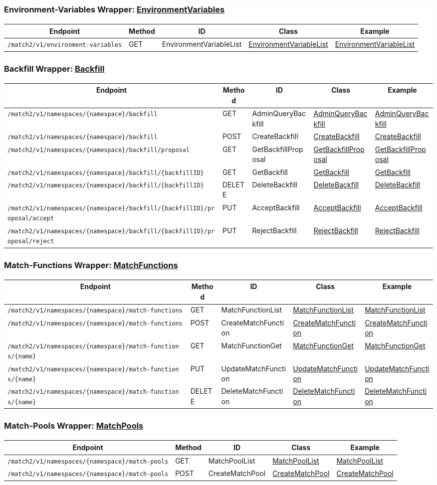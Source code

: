 ### Environment-Variables Wrapper:  [EnvironmentVariables](../../module-match2/src/main/java/net/accelbyte/sdk/api/match2/wrappers/EnvironmentVariables.java)
| Endpoint | Method | ID | Class | Example |
|---|---|---|---|---|
| `/match2/v1/environment-variables` | GET | EnvironmentVariableList | [EnvironmentVariableList](../../module-match2/src/main/java/net/accelbyte/sdk/api/match2/operations/environment_variables/EnvironmentVariableList.java) | [EnvironmentVariableList](../../samples/cli/src/main/java/net/accelbyte/sdk/cli/api/match2/environment_variables/EnvironmentVariableList.java) |

### Backfill Wrapper:  [Backfill](../../module-match2/src/main/java/net/accelbyte/sdk/api/match2/wrappers/Backfill.java)
| Endpoint | Method | ID | Class | Example |
|---|---|---|---|---|
| `/match2/v1/namespaces/{namespace}/backfill` | GET | AdminQueryBackfill | [AdminQueryBackfill](../../module-match2/src/main/java/net/accelbyte/sdk/api/match2/operations/backfill/AdminQueryBackfill.java) | [AdminQueryBackfill](../../samples/cli/src/main/java/net/accelbyte/sdk/cli/api/match2/backfill/AdminQueryBackfill.java) |
| `/match2/v1/namespaces/{namespace}/backfill` | POST | CreateBackfill | [CreateBackfill](../../module-match2/src/main/java/net/accelbyte/sdk/api/match2/operations/backfill/CreateBackfill.java) | [CreateBackfill](../../samples/cli/src/main/java/net/accelbyte/sdk/cli/api/match2/backfill/CreateBackfill.java) |
| `/match2/v1/namespaces/{namespace}/backfill/proposal` | GET | GetBackfillProposal | [GetBackfillProposal](../../module-match2/src/main/java/net/accelbyte/sdk/api/match2/operations/backfill/GetBackfillProposal.java) | [GetBackfillProposal](../../samples/cli/src/main/java/net/accelbyte/sdk/cli/api/match2/backfill/GetBackfillProposal.java) |
| `/match2/v1/namespaces/{namespace}/backfill/{backfillID}` | GET | GetBackfill | [GetBackfill](../../module-match2/src/main/java/net/accelbyte/sdk/api/match2/operations/backfill/GetBackfill.java) | [GetBackfill](../../samples/cli/src/main/java/net/accelbyte/sdk/cli/api/match2/backfill/GetBackfill.java) |
| `/match2/v1/namespaces/{namespace}/backfill/{backfillID}` | DELETE | DeleteBackfill | [DeleteBackfill](../../module-match2/src/main/java/net/accelbyte/sdk/api/match2/operations/backfill/DeleteBackfill.java) | [DeleteBackfill](../../samples/cli/src/main/java/net/accelbyte/sdk/cli/api/match2/backfill/DeleteBackfill.java) |
| `/match2/v1/namespaces/{namespace}/backfill/{backfillID}/proposal/accept` | PUT | AcceptBackfill | [AcceptBackfill](../../module-match2/src/main/java/net/accelbyte/sdk/api/match2/operations/backfill/AcceptBackfill.java) | [AcceptBackfill](../../samples/cli/src/main/java/net/accelbyte/sdk/cli/api/match2/backfill/AcceptBackfill.java) |
| `/match2/v1/namespaces/{namespace}/backfill/{backfillID}/proposal/reject` | PUT | RejectBackfill | [RejectBackfill](../../module-match2/src/main/java/net/accelbyte/sdk/api/match2/operations/backfill/RejectBackfill.java) | [RejectBackfill](../../samples/cli/src/main/java/net/accelbyte/sdk/cli/api/match2/backfill/RejectBackfill.java) |

### Match-Functions Wrapper:  [MatchFunctions](../../module-match2/src/main/java/net/accelbyte/sdk/api/match2/wrappers/MatchFunctions.java)
| Endpoint | Method | ID | Class | Example |
|---|---|---|---|---|
| `/match2/v1/namespaces/{namespace}/match-functions` | GET | MatchFunctionList | [MatchFunctionList](../../module-match2/src/main/java/net/accelbyte/sdk/api/match2/operations/match_functions/MatchFunctionList.java) | [MatchFunctionList](../../samples/cli/src/main/java/net/accelbyte/sdk/cli/api/match2/match_functions/MatchFunctionList.java) |
| `/match2/v1/namespaces/{namespace}/match-functions` | POST | CreateMatchFunction | [CreateMatchFunction](../../module-match2/src/main/java/net/accelbyte/sdk/api/match2/operations/match_functions/CreateMatchFunction.java) | [CreateMatchFunction](../../samples/cli/src/main/java/net/accelbyte/sdk/cli/api/match2/match_functions/CreateMatchFunction.java) |
| `/match2/v1/namespaces/{namespace}/match-functions/{name}` | GET | MatchFunctionGet | [MatchFunctionGet](../../module-match2/src/main/java/net/accelbyte/sdk/api/match2/operations/match_functions/MatchFunctionGet.java) | [MatchFunctionGet](../../samples/cli/src/main/java/net/accelbyte/sdk/cli/api/match2/match_functions/MatchFunctionGet.java) |
| `/match2/v1/namespaces/{namespace}/match-functions/{name}` | PUT | UpdateMatchFunction | [UpdateMatchFunction](../../module-match2/src/main/java/net/accelbyte/sdk/api/match2/operations/match_functions/UpdateMatchFunction.java) | [UpdateMatchFunction](../../samples/cli/src/main/java/net/accelbyte/sdk/cli/api/match2/match_functions/UpdateMatchFunction.java) |
| `/match2/v1/namespaces/{namespace}/match-functions/{name}` | DELETE | DeleteMatchFunction | [DeleteMatchFunction](../../module-match2/src/main/java/net/accelbyte/sdk/api/match2/operations/match_functions/DeleteMatchFunction.java) | [DeleteMatchFunction](../../samples/cli/src/main/java/net/accelbyte/sdk/cli/api/match2/match_functions/DeleteMatchFunction.java) |

### Match-Pools Wrapper:  [MatchPools](../../module-match2/src/main/java/net/accelbyte/sdk/api/match2/wrappers/MatchPools.java)
| Endpoint | Method | ID | Class | Example |
|---|---|---|---|---|
| `/match2/v1/namespaces/{namespace}/match-pools` | GET | MatchPoolList | [MatchPoolList](../../module-match2/src/main/java/net/accelbyte/sdk/api/match2/operations/match_pools/MatchPoolList.java) | [MatchPoolList](../../samples/cli/src/main/java/net/accelbyte/sdk/cli/api/match2/match_pools/MatchPoolList.java) |
| `/match2/v1/namespaces/{namespace}/match-pools` | POST | CreateMatchPool | [CreateMatchPool](../../module-match2/src/main/java/net/accelbyte/sdk/api/match2/operations/match_pools/CreateMatchPool.java) | [CreateMatchPool](../../samples/cli/src/main/java/net/accelbyte/sdk/cli/api/match2/match_pools/CreateMatchPool.java) |